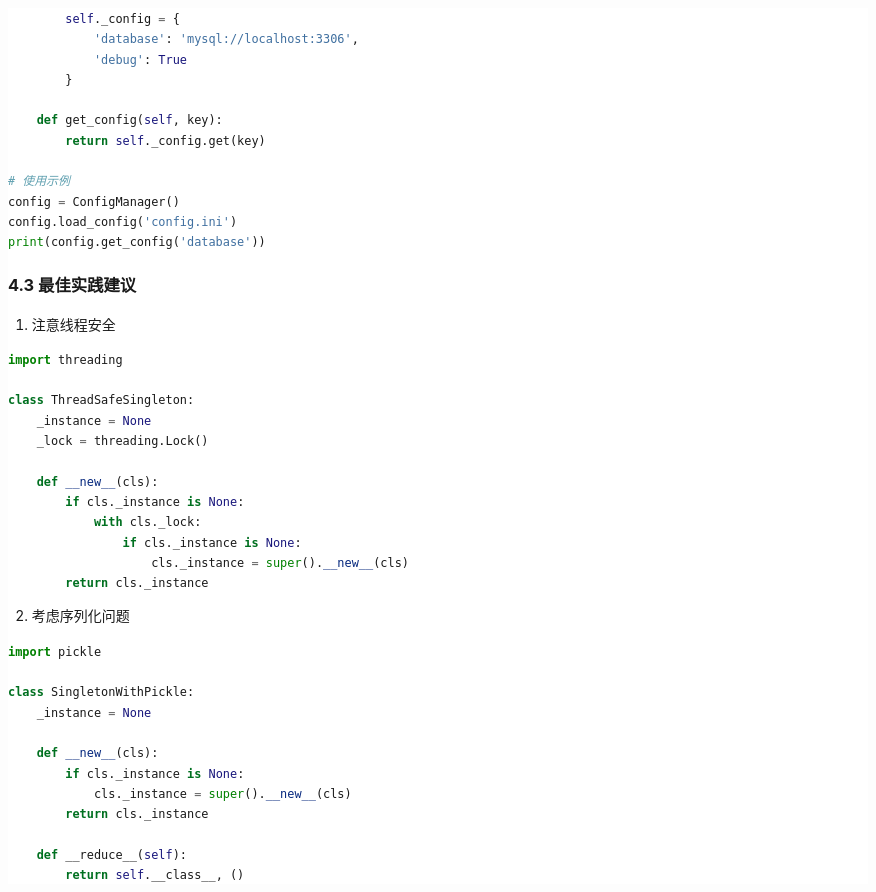 ```python
        self._config = {
            'database': 'mysql://localhost:3306',
            'debug': True
        }
    
    def get_config(self, key):
        return self._config.get(key)

# 使用示例
config = ConfigManager()
config.load_config('config.ini')
print(config.get_config('database'))
```

### 4.3 最佳实践建议
1. 注意线程安全
```python
import threading

class ThreadSafeSingleton:
    _instance = None
    _lock = threading.Lock()
    
    def __new__(cls):
        if cls._instance is None:
            with cls._lock:
                if cls._instance is None:
                    cls._instance = super().__new__(cls)
        return cls._instance
```

2. 考虑序列化问题
```python
import pickle

class SingletonWithPickle:
    _instance = None
    
    def __new__(cls):
        if cls._instance is None:
            cls._instance = super().__new__(cls)
        return cls._instance
    
    def __reduce__(self):
        return self.__class__, ()
```